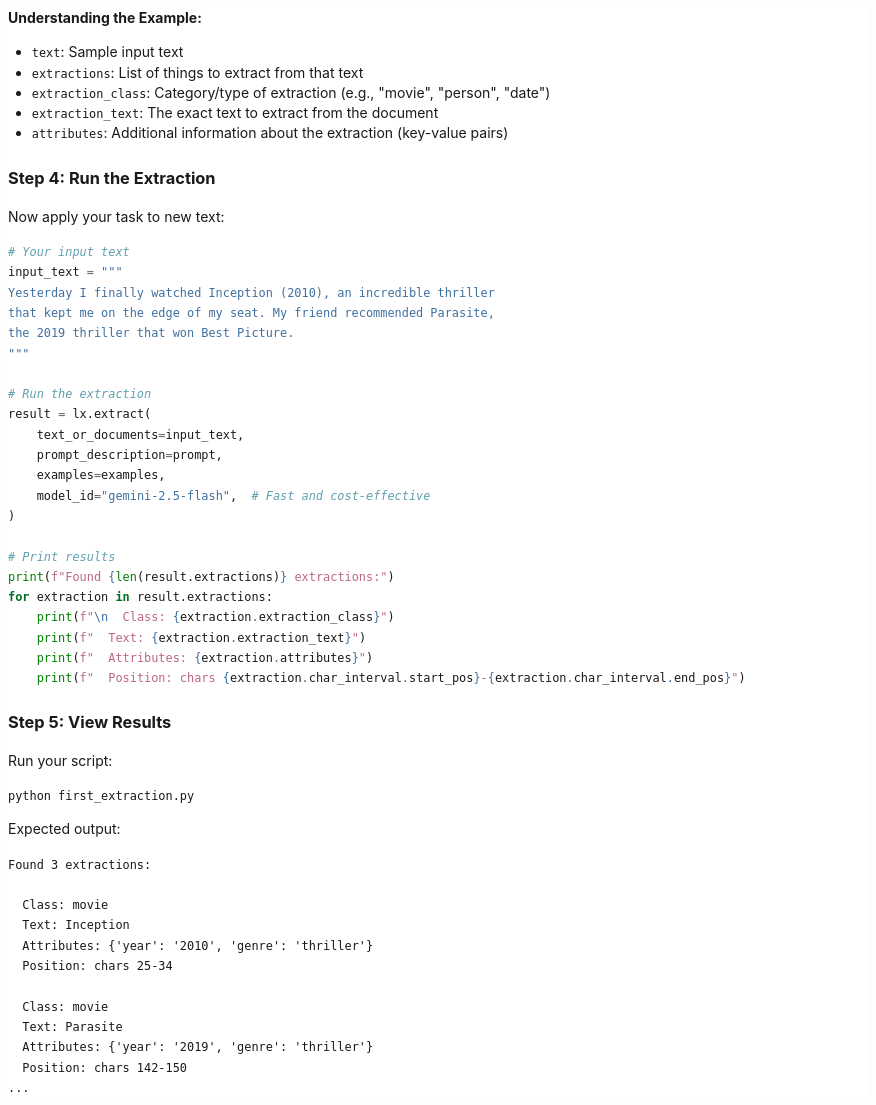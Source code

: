**Understanding the Example:**
- `text`: Sample input text
- `extractions`: List of things to extract from that text
- `extraction_class`: Category/type of extraction (e.g., "movie", "person", "date")
- `extraction_text`: The exact text to extract from the document
- `attributes`: Additional information about the extraction (key-value pairs)

### Step 4: Run the Extraction

Now apply your task to new text:

```python
# Your input text
input_text = """
Yesterday I finally watched Inception (2010), an incredible thriller 
that kept me on the edge of my seat. My friend recommended Parasite, 
the 2019 thriller that won Best Picture.
"""

# Run the extraction
result = lx.extract(
    text_or_documents=input_text,
    prompt_description=prompt,
    examples=examples,
    model_id="gemini-2.5-flash",  # Fast and cost-effective
)

# Print results
print(f"Found {len(result.extractions)} extractions:")
for extraction in result.extractions:
    print(f"\n  Class: {extraction.extraction_class}")
    print(f"  Text: {extraction.extraction_text}")
    print(f"  Attributes: {extraction.attributes}")
    print(f"  Position: chars {extraction.char_interval.start_pos}-{extraction.char_interval.end_pos}")
```

### Step 5: View Results

Run your script:

```bash
python first_extraction.py
```

Expected output:
```
Found 3 extractions:

  Class: movie
  Text: Inception
  Attributes: {'year': '2010', 'genre': 'thriller'}
  Position: chars 25-34

  Class: movie
  Text: Parasite
  Attributes: {'year': '2019', 'genre': 'thriller'}
  Position: chars 142-150
...
```
